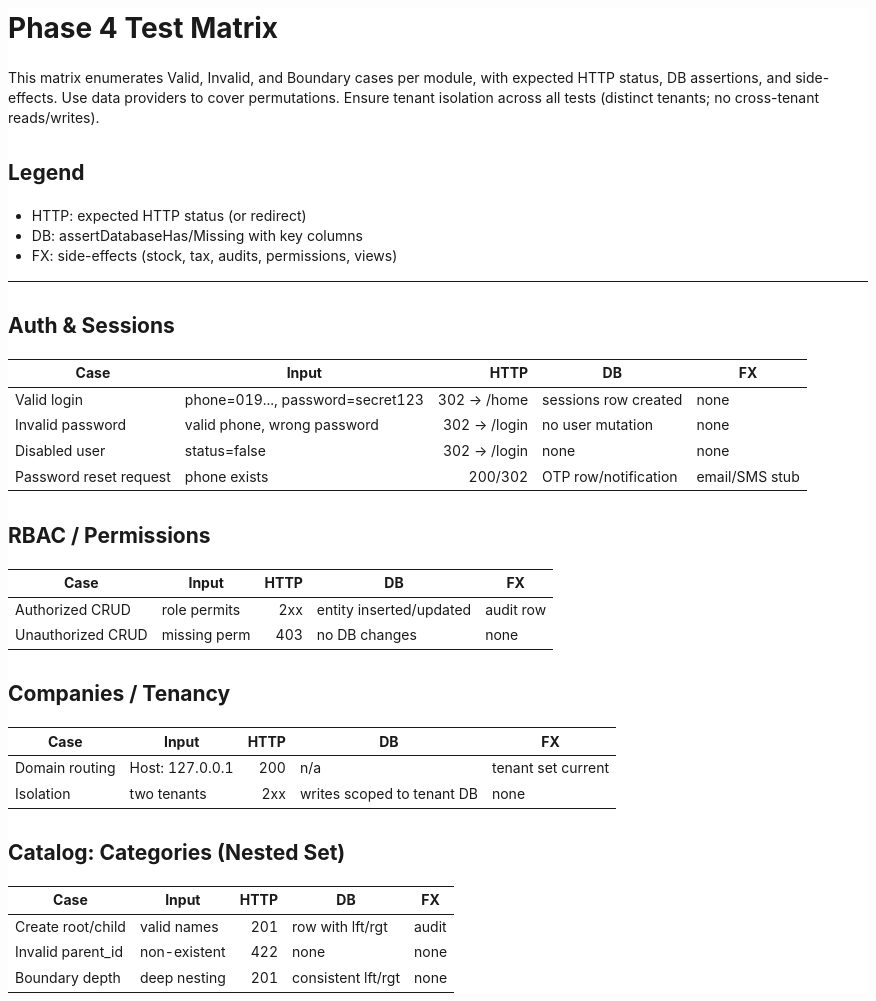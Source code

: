 # Phase 4 Test Matrix

This matrix enumerates Valid, Invalid, and Boundary cases per module, with expected HTTP status, DB assertions, and side-effects. Use data providers to cover permutations. Ensure tenant isolation across all tests (distinct tenants; no cross-tenant reads/writes).

## Legend
- HTTP: expected HTTP status (or redirect)
- DB: assertDatabaseHas/Missing with key columns
- FX: side-effects (stock, tax, audits, permissions, views)

---

## Auth & Sessions
| Case | Input | HTTP | DB | FX |
|---|---|---:|---|---|
| Valid login | phone=019..., password=secret123 | 302 → /home | sessions row created | none |
| Invalid password | valid phone, wrong password | 302 → /login | no user mutation | none |
| Disabled user | status=false | 302 → /login | none | none |
| Password reset request | phone exists | 200/302 | OTP row/notification | email/SMS stub |

## RBAC / Permissions
| Case | Input | HTTP | DB | FX |
|---|---|---:|---|---|
| Authorized CRUD | role permits | 2xx | entity inserted/updated | audit row |
| Unauthorized CRUD | missing perm | 403 | no DB changes | none |

## Companies / Tenancy
| Case | Input | HTTP | DB | FX |
|---|---|---:|---|---|
| Domain routing | Host: 127.0.0.1 | 200 | n/a | tenant set current |
| Isolation | two tenants | 2xx | writes scoped to tenant DB | none |

## Catalog: Categories (Nested Set)
| Case | Input | HTTP | DB | FX |
|---|---|---:|---|---|
| Create root/child | valid names | 201 | row with lft/rgt | audit |
| Invalid parent_id | non-existent | 422 | none | none |
| Boundary depth | deep nesting | 201 | consistent lft/rgt | none |
